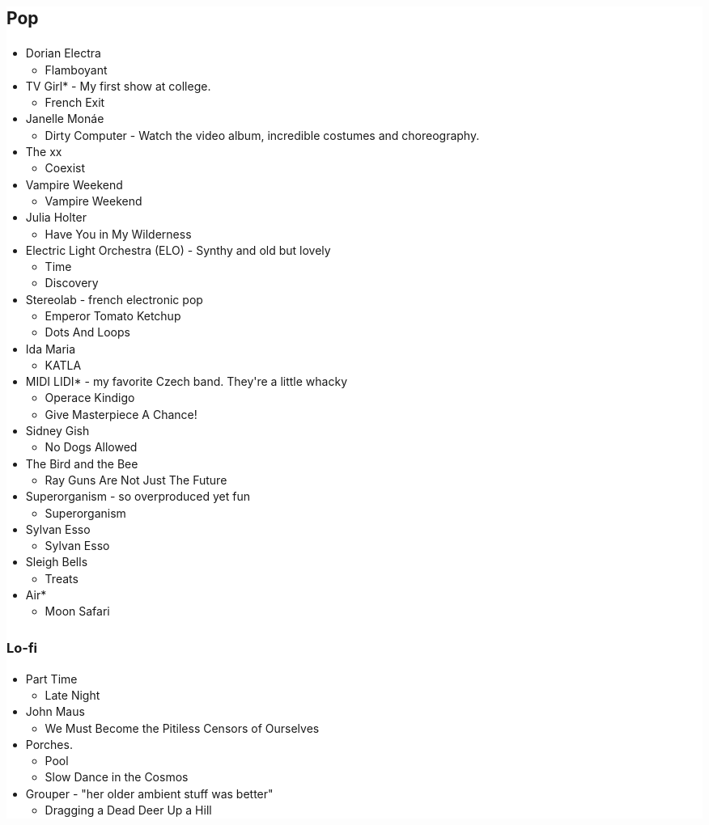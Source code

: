

## Pop

* Dorian Electra
    * Flamboyant
* TV Girl* - My first show at college.
    * French Exit
* Janelle Monáe
    * Dirty Computer - Watch the video album, incredible costumes and choreography.
* The xx
    * Coexist
* Vampire Weekend
    * Vampire Weekend
* Julia Holter
    * Have You in My Wilderness
* Electric Light Orchestra (ELO) - Synthy and old but lovely
    * Time
    * Discovery
* Stereolab - french electronic pop
    * Emperor Tomato Ketchup
    * Dots And Loops
* Ida Maria
    * KATLA
* MIDI LIDI* - my favorite Czech band. They're a little whacky
    * Operace Kindigo
    * Give Masterpiece A Chance!
* Sidney Gish
    * No Dogs Allowed
* The Bird and the Bee
    * Ray Guns Are Not Just The Future
* Superorganism - so overproduced yet fun
    * Superorganism
* Sylvan Esso
    * Sylvan Esso
* Sleigh Bells
    * Treats
* Air*
    * Moon Safari

### Lo-fi
* Part Time
    * Late Night
* John Maus
    * We Must Become the Pitiless Censors of Ourselves
* Porches.
    * Pool
    * Slow Dance in the Cosmos
* Grouper - "her older ambient stuff was better"
    * Dragging a Dead Deer Up a Hill
